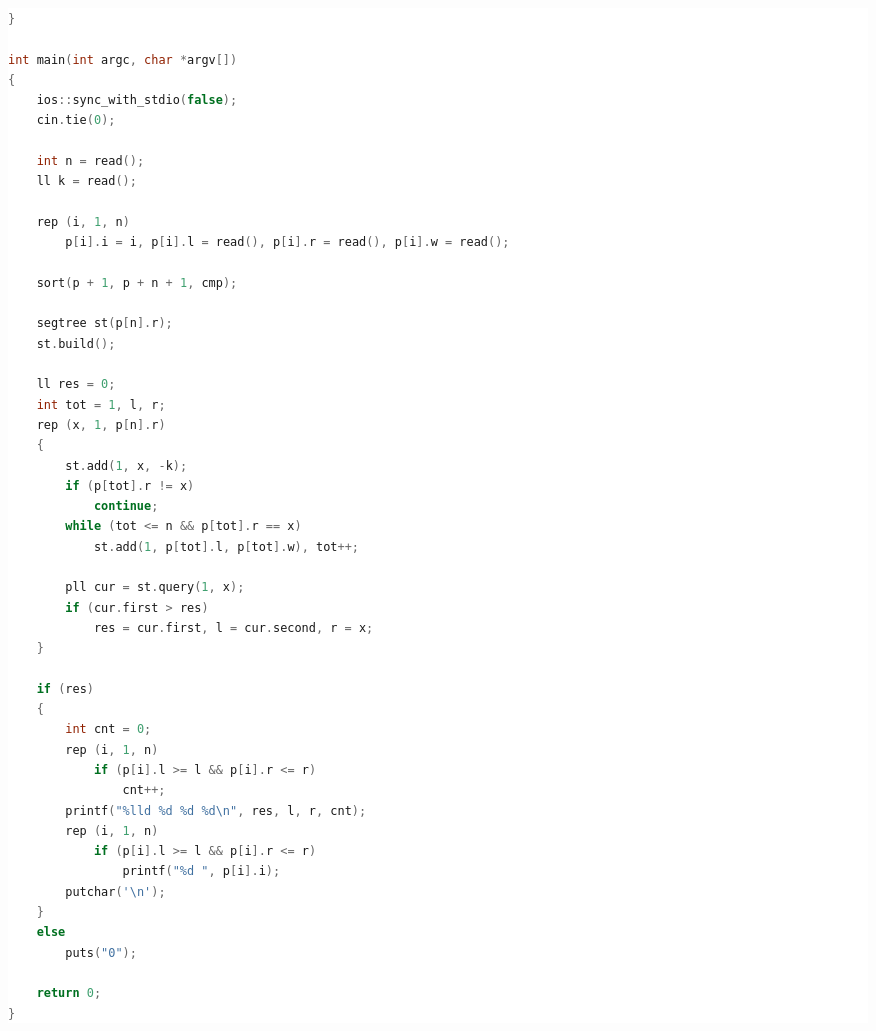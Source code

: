 ```cpp
}

int main(int argc, char *argv[])
{
    ios::sync_with_stdio(false);
    cin.tie(0);

    int n = read();
    ll k = read();

    rep (i, 1, n)
        p[i].i = i, p[i].l = read(), p[i].r = read(), p[i].w = read();

    sort(p + 1, p + n + 1, cmp);

    segtree st(p[n].r);
    st.build();

    ll res = 0;
    int tot = 1, l, r;
    rep (x, 1, p[n].r)
    {
        st.add(1, x, -k);
        if (p[tot].r != x)
            continue;
        while (tot <= n && p[tot].r == x)
            st.add(1, p[tot].l, p[tot].w), tot++;
        
        pll cur = st.query(1, x);
        if (cur.first > res)
            res = cur.first, l = cur.second, r = x;
    }

    if (res)
    {
        int cnt = 0;
        rep (i, 1, n)
            if (p[i].l >= l && p[i].r <= r)
                cnt++;
        printf("%lld %d %d %d\n", res, l, r, cnt);
        rep (i, 1, n)
            if (p[i].l >= l && p[i].r <= r)
                printf("%d ", p[i].i);
        putchar('\n');
    }
    else
        puts("0");

    return 0;
}
```